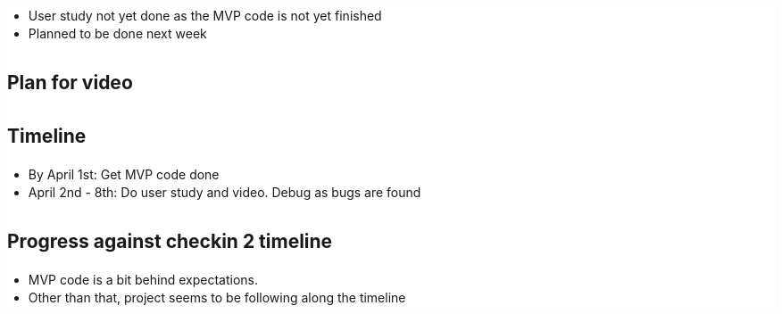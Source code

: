 - User study not yet done as the MVP code is not yet finished
- Planned to be done next week

## Plan for video 

## Timeline

- By April 1st: Get MVP code done
- April 2nd - 8th: Do user study and video. Debug as bugs are found

## Progress against checkin 2 timeline

- MVP code is a bit behind expectations.
- Other than that, project seems to be following along the timeline 
